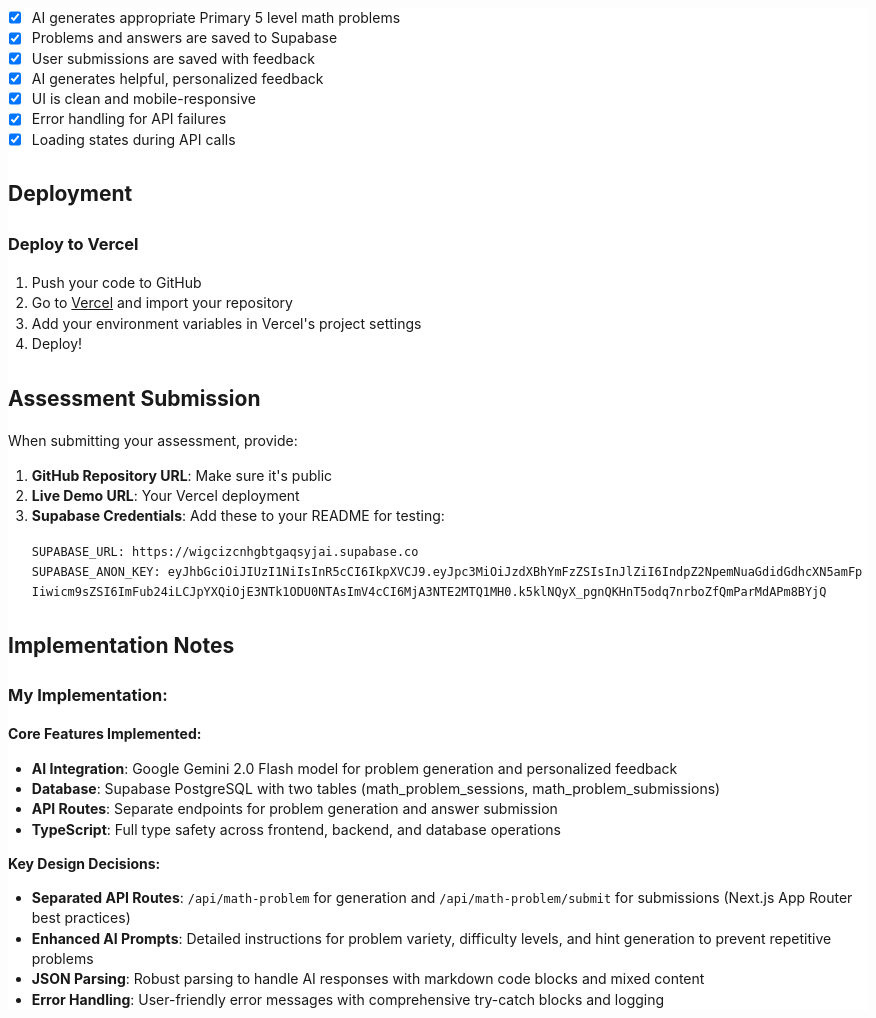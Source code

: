 - [x] AI generates appropriate Primary 5 level math problems
- [x] Problems and answers are saved to Supabase
- [x] User submissions are saved with feedback
- [x] AI generates helpful, personalized feedback
- [x] UI is clean and mobile-responsive
- [x] Error handling for API failures
- [x] Loading states during API calls

## Deployment

### Deploy to Vercel

1. Push your code to GitHub
2. Go to [Vercel](https://vercel.com) and import your repository
3. Add your environment variables in Vercel's project settings
4. Deploy!

## Assessment Submission

When submitting your assessment, provide:

1. **GitHub Repository URL**: Make sure it's public
2. **Live Demo URL**: Your Vercel deployment
3. **Supabase Credentials**: Add these to your README for testing:
   ```
   SUPABASE_URL: https://wigcizcnhgbtgaqsyjai.supabase.co
   SUPABASE_ANON_KEY: eyJhbGciOiJIUzI1NiIsInR5cCI6IkpXVCJ9.eyJpc3MiOiJzdXBhYmFzZSIsInJlZiI6IndpZ2NpemNuaGdidGdhcXN5amFpIiwicm9sZSI6ImFub24iLCJpYXQiOjE3NTk1ODU0NTAsImV4cCI6MjA3NTE2MTQ1MH0.k5klNQyX_pgnQKHnT5odq7nrboZfQmParMdAPm8BYjQ
   ```

## Implementation Notes

### My Implementation:

**Core Features Implemented:**
- **AI Integration**: Google Gemini 2.0 Flash model for problem generation and personalized feedback
- **Database**: Supabase PostgreSQL with two tables (math_problem_sessions, math_problem_submissions)
- **API Routes**: Separate endpoints for problem generation and answer submission
- **TypeScript**: Full type safety across frontend, backend, and database operations

**Key Design Decisions:**
- **Separated API Routes**: `/api/math-problem` for generation and `/api/math-problem/submit` for submissions (Next.js App Router best practices)
- **Enhanced AI Prompts**: Detailed instructions for problem variety, difficulty levels, and hint generation to prevent repetitive problems
- **JSON Parsing**: Robust parsing to handle AI responses with markdown code blocks and mixed content
- **Error Handling**: User-friendly error messages with comprehensive try-catch blocks and logging
